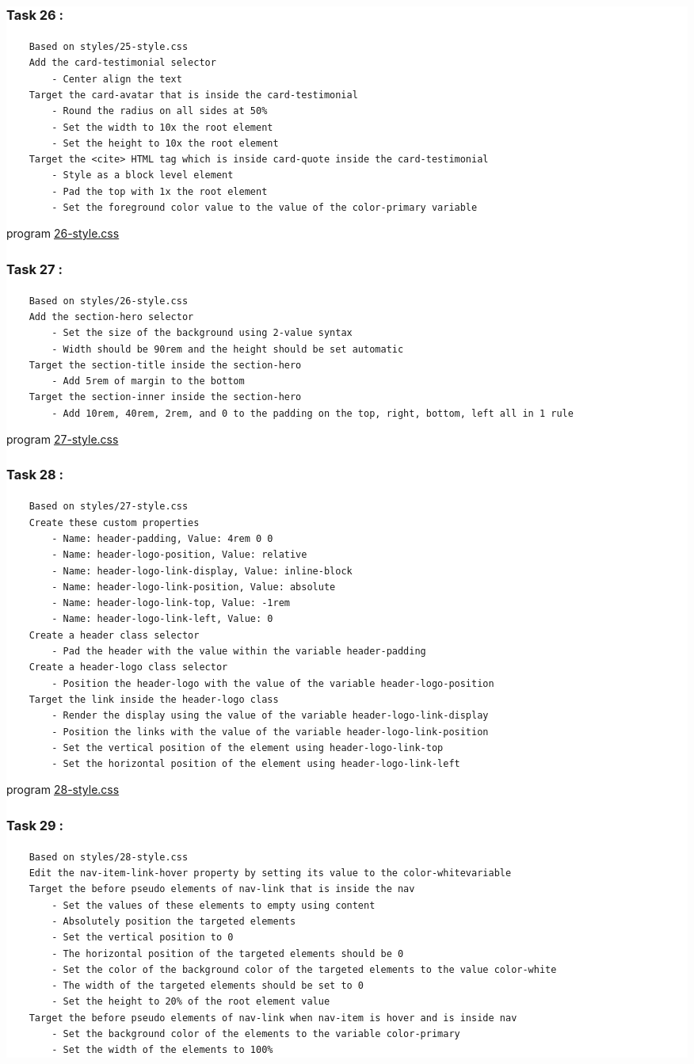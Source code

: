 ### Task 26 :
        Based on styles/25-style.css
        Add the card-testimonial selector
            - Center align the text
        Target the card-avatar that is inside the card-testimonial
            - Round the radius on all sides at 50%
            - Set the width to 10x the root element
            - Set the height to 10x the root element
        Target the <cite> HTML tag which is inside card-quote inside the card-testimonial
            - Style as a block level element
            - Pad the top with 1x the root element
            - Set the foreground color value to the value of the color-primary variable
program [26-style.css](https://github.com/Mylliah/holbertonschool-web_front_end/blob/main/CSS_advanced/styles/26-style.css)

### Task 27 :
        Based on styles/26-style.css
        Add the section-hero selector
            - Set the size of the background using 2-value syntax
            - Width should be 90rem and the height should be set automatic
        Target the section-title inside the section-hero
            - Add 5rem of margin to the bottom
        Target the section-inner inside the section-hero
            - Add 10rem, 40rem, 2rem, and 0 to the padding on the top, right, bottom, left all in 1 rule
program [27-style.css](https://github.com/Mylliah/holbertonschool-web_front_end/blob/main/CSS_advanced/styles/27-style.css)

### Task 28 :
        Based on styles/27-style.css
        Create these custom properties
            - Name: header-padding, Value: 4rem 0 0
            - Name: header-logo-position, Value: relative
            - Name: header-logo-link-display, Value: inline-block
            - Name: header-logo-link-position, Value: absolute
            - Name: header-logo-link-top, Value: -1rem
            - Name: header-logo-link-left, Value: 0
        Create a header class selector
            - Pad the header with the value within the variable header-padding
        Create a header-logo class selector
            - Position the header-logo with the value of the variable header-logo-position
        Target the link inside the header-logo class
            - Render the display using the value of the variable header-logo-link-display
            - Position the links with the value of the variable header-logo-link-position
            - Set the vertical position of the element using header-logo-link-top
            - Set the horizontal position of the element using header-logo-link-left
program [28-style.css](https://github.com/Mylliah/holbertonschool-web_front_end/blob/main/CSS_advanced/styles/28-style.css)

### Task 29 :
        Based on styles/28-style.css
        Edit the nav-item-link-hover property by setting its value to the color-whitevariable
        Target the before pseudo elements of nav-link that is inside the nav
            - Set the values of these elements to empty using content
            - Absolutely position the targeted elements
            - Set the vertical position to 0
            - The horizontal position of the targeted elements should be 0
            - Set the color of the background color of the targeted elements to the value color-white
            - The width of the targeted elements should be set to 0
            - Set the height to 20% of the root element value
        Target the before pseudo elements of nav-link when nav-item is hover and is inside nav
            - Set the background color of the elements to the variable color-primary
            - Set the width of the elements to 100%